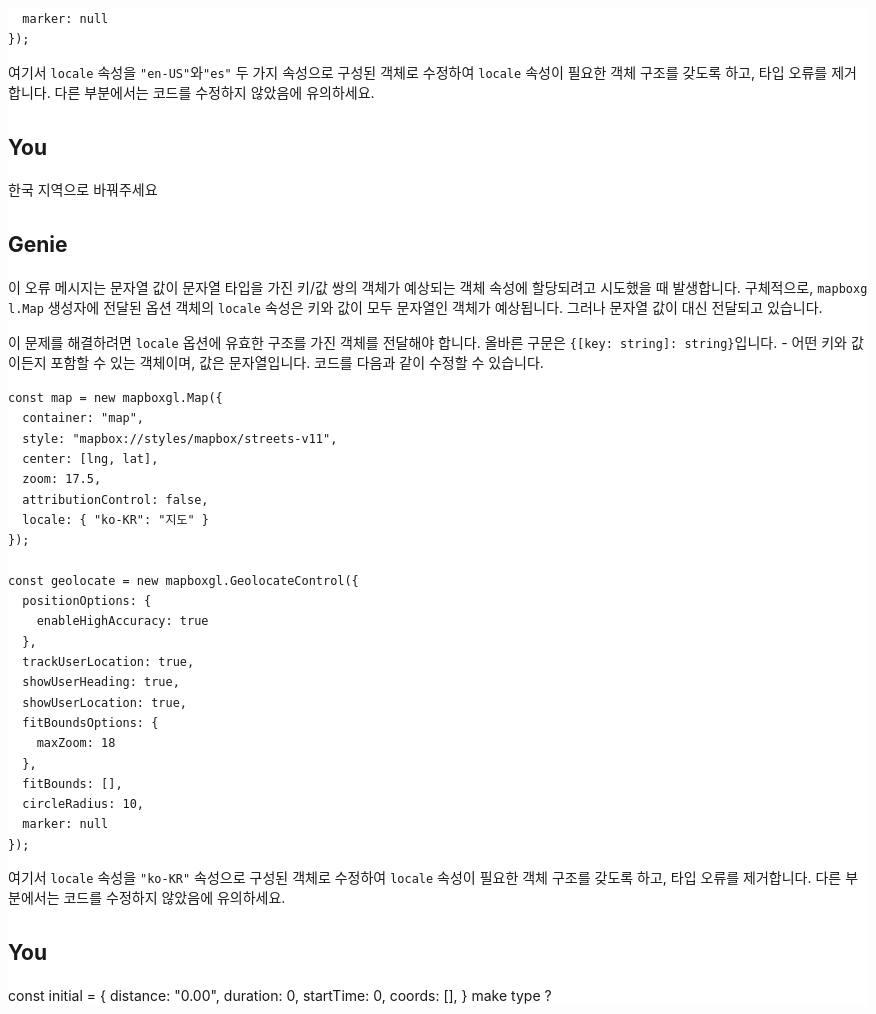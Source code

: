 ```tsx
  marker: null
});
```

여기서 `locale` 속성을 `"en-US"`와`"es"` 두 가지 속성으로 구성된 객체로 수정하여 `locale` 속성이 필요한 객체 구조를 갖도록 하고, 타입 오류를 제거합니다. 다른 부분에서는 코드를 수정하지 않았음에 유의하세요.

## You

한국 지역으로 바꿔주세요 

## Genie

이 오류 메시지는 문자열 값이 문자열 타입을 가진 키/값 쌍의 객체가 예상되는 객체 속성에 할당되려고 시도했을 때 발생합니다. 구체적으로, `mapboxgl.Map` 생성자에 전달된 옵션 객체의 `locale` 속성은 키와 값이 모두 문자열인 객체가 예상됩니다. 그러나 문자열 값이 대신 전달되고 있습니다.

이 문제를 해결하려면 `locale` 옵션에 유효한 구조를 가진 객체를 전달해야 합니다. 올바른 구문은 `{[key: string]: string}`입니다. - 어떤 키와 값이든지 포함할 수 있는 객체이며, 값은 문자열입니다. 코드를 다음과 같이 수정할 수 있습니다.

```tsx
const map = new mapboxgl.Map({
  container: "map",
  style: "mapbox://styles/mapbox/streets-v11",
  center: [lng, lat],
  zoom: 17.5,
  attributionControl: false,
  locale: { "ko-KR": "지도" }
});

const geolocate = new mapboxgl.GeolocateControl({
  positionOptions: {
    enableHighAccuracy: true
  },
  trackUserLocation: true,
  showUserHeading: true,
  showUserLocation: true,
  fitBoundsOptions: {
    maxZoom: 18
  },
  fitBounds: [],
  circleRadius: 10,
  marker: null
});
```

여기서 `locale` 속성을 `"ko-KR"` 속성으로 구성된 객체로 수정하여 `locale` 속성이 필요한 객체 구조를 갖도록 하고, 타입 오류를 제거합니다. 다른 부분에서는 코드를 수정하지 않았음에 유의하세요.

## You

const initial = {
  distance: "0.00",
  duration: 0,
  startTime: 0,
  coords: [],
}
make type ? 


  [key: string]: any;